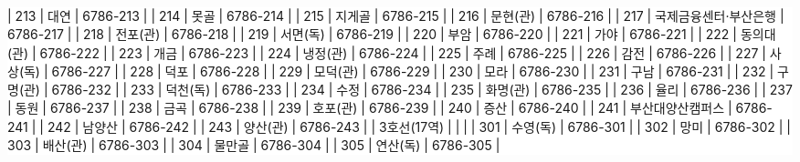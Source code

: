 | 213 | 대연 | 6786-213 |
| 214 | 못골 | 6786-214 |
| 215 | 지게골 | 6786-215 |
| 216 | 문현(관) | 6786-216 |
| 217 | 국제금융센터·부산은행 | 6786-217 |
| 218 | 전포(관) | 6786-218 |
| 219 | 서면(독) | 6786-219 |
| 220 | 부암 | 6786-220 |
| 221 | 가야 | 6786-221 |
| 222 | 동의대(관) | 6786-222 |
| 223 | 개금 | 6786-223 |
| 224 | 냉정(관) | 6786-224 |
| 225 | 주례 | 6786-225 |
| 226 | 감전 | 6786-226 |
| 227 | 사상(독) | 6786-227 |
| 228 | 덕포 | 6786-228 |
| 229 | 모덕(관) | 6786-229 |
| 230 | 모라 | 6786-230 |
| 231 | 구남 | 6786-231 |
| 232 | 구명(관) | 6786-232 |
| 233 | 덕천(독) | 6786-233 |
| 234 | 수정 | 6786-234 |
| 235 | 화명(관) | 6786-235 |
| 236 | 율리 | 6786-236 |
| 237 | 동원 | 6786-237 |
| 238 | 금곡 | 6786-238 |
| 239 | 호포(관) | 6786-239 |
| 240 | 증산 | 6786-240 |
| 241 | 부산대양산캠퍼스 | 6786-241 |
| 242 | 남양산 | 6786-242 |
| 243 | 양산(관) | 6786-243 |
| 3호선(17역) |  |  |
| 301 | 수영(독) | 6786-301 |
| 302 | 망미 | 6786-302 |
| 303 | 배산(관) | 6786-303 |
| 304 | 물만골 | 6786-304 |
| 305 | 연산(독) | 6786-305 |